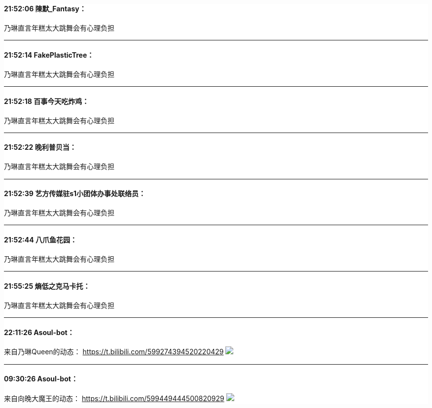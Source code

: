 #### 21:52:06  陳默_Fantasy：

乃琳直言年糕太大跳舞会有心理负担

*****

#### 21:52:14  FakePlasticTree：

乃琳直言年糕太大跳舞会有心理负担

*****

#### 21:52:18  百事今天吃炸鸡：

乃琳直言年糕太大跳舞会有心理负担

*****

#### 21:52:22  晚利普贝当：

乃琳直言年糕太大跳舞会有心理负担

*****

#### 21:52:39  艺方传媒驻s1小团体办事处联络员：

乃琳直言年糕太大跳舞会有心理负担

*****

#### 21:52:44  八爪鱼花园：

乃琳直言年糕太大跳舞会有心理负担

*****

#### 21:55:25  熵低之克马卡托：

乃琳直言年糕太大跳舞会有心理负担

*****

#### 22:11:26  Asoul-bot：

来自乃琳Queen的动态：
https://t.bilibili.com/599274394520220429
![](http://gchat.qpic.cn/gchatpic_new/3408592334/614391357-2240280150-F190B0A3019CFF789B637F91AC1E7C43/0?term=2")

*****

#### 09:30:26  Asoul-bot：

来自向晚大魔王的动态：
https://t.bilibili.com/599449444500820929
![](http://gchat.qpic.cn/gchatpic_new/3408592334/614391357-2741660502-8AC7109E5EF4D432FD5650794A710C95/0?term=2")
